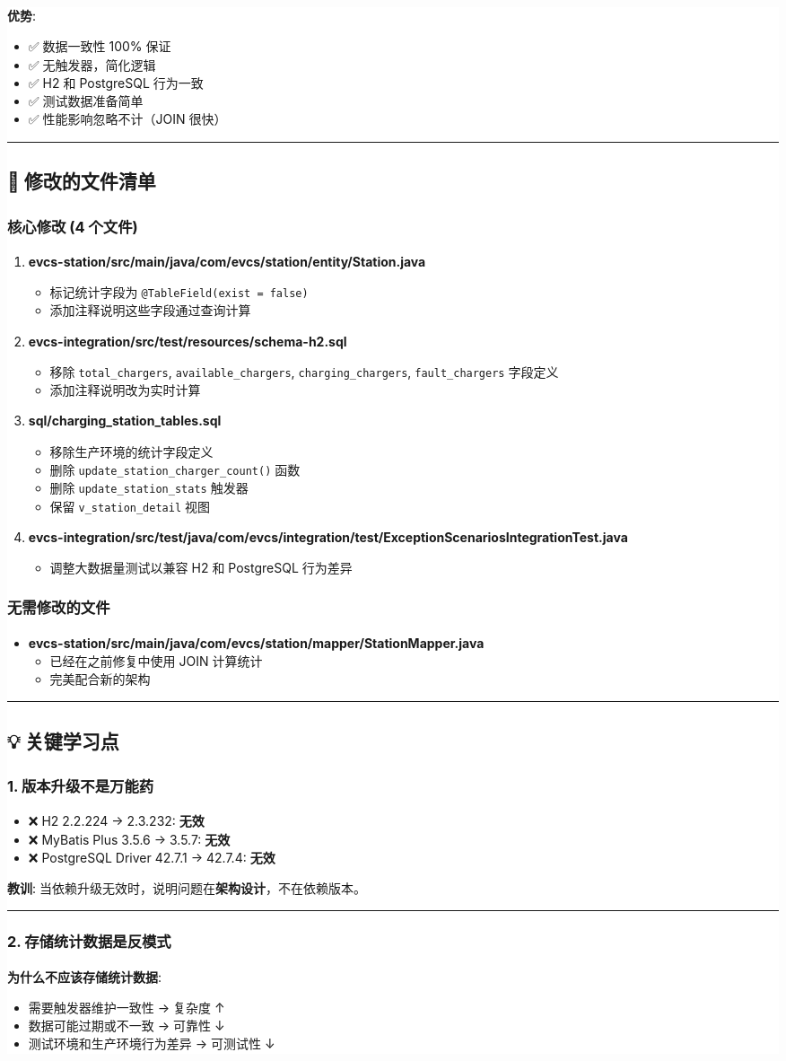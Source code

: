 ```
```

**优势**:
- ✅ 数据一致性 100% 保证
- ✅ 无触发器，简化逻辑
- ✅ H2 和 PostgreSQL 行为一致
- ✅ 测试数据准备简单
- ✅ 性能影响忽略不计（JOIN 很快）

---

## 📁 修改的文件清单

### 核心修改 (4 个文件)
1. **evcs-station/src/main/java/com/evcs/station/entity/Station.java**
   - 标记统计字段为 `@TableField(exist = false)`
   - 添加注释说明这些字段通过查询计算

2. **evcs-integration/src/test/resources/schema-h2.sql**
   - 移除 `total_chargers`, `available_chargers`, `charging_chargers`, `fault_chargers` 字段定义
   - 添加注释说明改为实时计算

3. **sql/charging_station_tables.sql**
   - 移除生产环境的统计字段定义
   - 删除 `update_station_charger_count()` 函数
   - 删除 `update_station_stats` 触发器
   - 保留 `v_station_detail` 视图

4. **evcs-integration/src/test/java/com/evcs/integration/test/ExceptionScenariosIntegrationTest.java**
   - 调整大数据量测试以兼容 H2 和 PostgreSQL 行为差异

### 无需修改的文件
- **evcs-station/src/main/java/com/evcs/station/mapper/StationMapper.java**
  - 已经在之前修复中使用 JOIN 计算统计
  - 完美配合新的架构

---

## 💡 关键学习点

### 1. 版本升级不是万能药
- ❌ H2 2.2.224 → 2.3.232: **无效**
- ❌ MyBatis Plus 3.5.6 → 3.5.7: **无效**
- ❌ PostgreSQL Driver 42.7.1 → 42.7.4: **无效**

**教训**: 当依赖升级无效时，说明问题在**架构设计**，不在依赖版本。

---

### 2. 存储统计数据是反模式
**为什么不应该存储统计数据**:
- 需要触发器维护一致性 → 复杂度 ↑
- 数据可能过期或不一致 → 可靠性 ↓
- 测试环境和生产环境行为差异 → 可测试性 ↓
